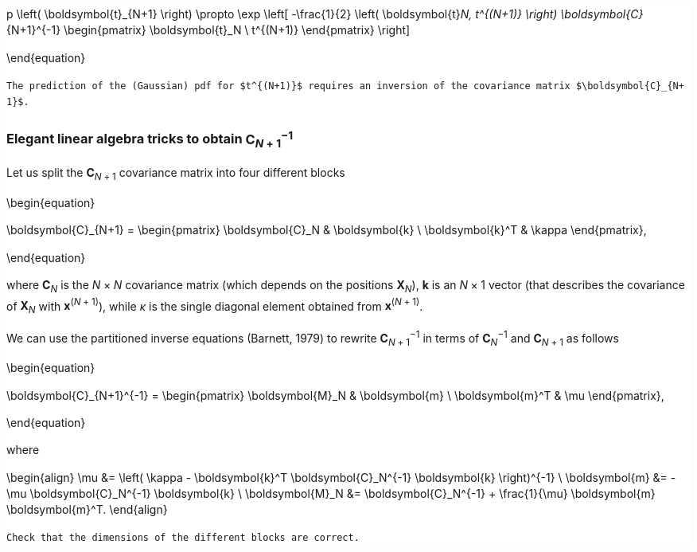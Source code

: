 p \left( \boldsymbol{t}_{N+1} \right) \propto \exp \left[ -\frac{1}{2} \left( \boldsymbol{t}_N, t^{(N+1)} \right) \boldsymbol{C}_{N+1}^{-1} 
\begin{pmatrix}
\boldsymbol{t}_N \\
t^{(N+1)}
\end{pmatrix}
\right]

\end{equation}

```{admonition} Summary
The prediction of the (Gaussian) pdf for $t^{(N+1)}$ requires an inversion of the covariance matrix $\boldsymbol{C}_{N+1}$.
```

### Elegant linear algebra tricks to obtain $\boldsymbol{C}_{N+1}^{-1}$

Let us split the $\boldsymbol{C}_{N+1}$ covariance matrix into four different blocks

\begin{equation}

\boldsymbol{C}_{N+1} =
\begin{pmatrix}
\boldsymbol{C}_N & \boldsymbol{k} \\
\boldsymbol{k}^T & \kappa
\end{pmatrix},

\end{equation}

where $\boldsymbol{C}_N$ is the $N \times N$ covariance matrix (which depends on the positions $\boldsymbol{X}_N$), $\boldsymbol{k}$ is an $N \times 1$ vector (that describes the covariance of $\boldsymbol{X}_N$ with $\boldsymbol{x}^{(N+1)}$), while $\kappa$ is the single diagonal element obtained from $\boldsymbol{x}^{(N+1)}$.

We can use the partitioned inverse equations (Barnett, 1979) to rewrite $\boldsymbol{C}_{N+1}^{-1}$ in terms of $\boldsymbol{C}_{N}^{-1}$ and $\boldsymbol{C}_{N+1}$ as follows

\begin{equation}

\boldsymbol{C}_{N+1}^{-1} =
\begin{pmatrix}
\boldsymbol{M}_N & \boldsymbol{m} \\
\boldsymbol{m}^T & \mu
\end{pmatrix},

\end{equation}

where

\begin{align}
\mu &= \left( \kappa - \boldsymbol{k}^T \boldsymbol{C}_N^{-1} \boldsymbol{k} \right)^{-1} \\
\boldsymbol{m} &= -\mu \boldsymbol{C}_N^{-1} \boldsymbol{k} \\
\boldsymbol{M}_N &= \boldsymbol{C}_N^{-1} + \frac{1}{\mu} \boldsymbol{m} \boldsymbol{m}^T.
\end{align}

```{admonition} Question
Check that the dimensions of the different blocks are correct.
```
